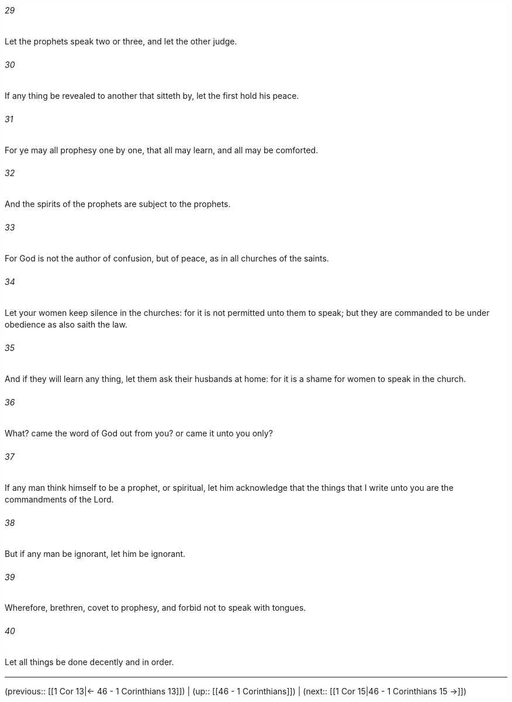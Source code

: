###### 29 
Let the prophets speak two or three, and let the other judge. 

###### 30 
If any thing be revealed to another that sitteth by, let the first hold his peace. 

###### 31 
For ye may all prophesy one by one, that all may learn, and all may be comforted. 

###### 32 
And the spirits of the prophets are subject to the prophets. 

###### 33 
For God is not the author of confusion, but of peace, as in all churches of the saints. 

###### 34 
Let your women keep silence in the churches: for it is not permitted unto them to speak; but they are commanded to be under obedience as also saith the law. 

###### 35 
And if they will learn any thing, let them ask their husbands at home: for it is a shame for women to speak in the church. 

###### 36 
What? came the word of God out from you? or came it unto you only? 

###### 37 
If any man think himself to be a prophet, or spiritual, let him acknowledge that the things that I write unto you are the commandments of the Lord. 

###### 38 
But if any man be ignorant, let him be ignorant. 

###### 39 
Wherefore, brethren, covet to prophesy, and forbid not to speak with tongues. 

###### 40 
Let all things be done decently and in order.

***

(previous:: [[1 Cor 13|← 46 - 1 Corinthians 13]]) | (up:: [[46 - 1 Corinthians]]) | (next:: [[1 Cor 15|46 - 1 Corinthians 15 →]])
